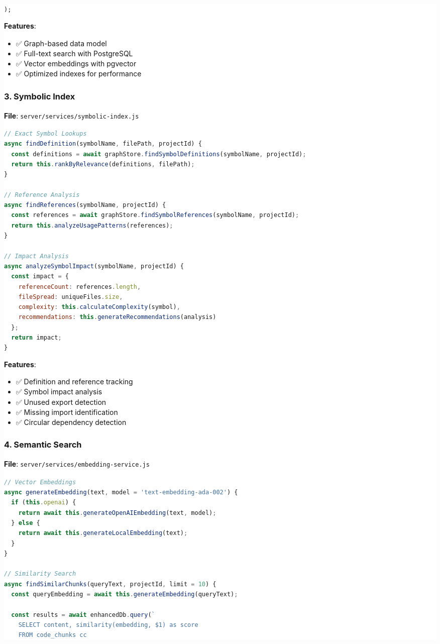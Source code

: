```sql
);
```

**Features**:
- ✅ Graph-based data model
- ✅ Full-text search with PostgreSQL
- ✅ Vector embeddings with pgvector
- ✅ Optimized indexes for performance

### **3. Symbolic Index**

**File**: `server/services/symbolic-index.js`

```javascript
// Exact Symbol Lookups
async findDefinition(symbolName, filePath, projectId) {
  const definitions = await graphStore.findSymbolDefinitions(symbolName, projectId);
  return this.rankByRelevance(definitions, filePath);
}

// Reference Analysis
async findReferences(symbolName, projectId) {
  const references = await graphStore.findSymbolReferences(symbolName, projectId);
  return this.analyzeUsagePatterns(references);
}

// Impact Analysis
async analyzeSymbolImpact(symbolName, projectId) {
  const impact = {
    referenceCount: references.length,
    fileSpread: uniqueFiles.size,
    complexity: this.calculateComplexity(symbol),
    recommendations: this.generateRecommendations(analysis)
  };
  return impact;
}
```

**Features**:
- ✅ Definition and reference tracking
- ✅ Symbol impact analysis
- ✅ Unused export detection
- ✅ Missing import identification
- ✅ Circular dependency detection

### **4. Semantic Search**

**File**: `server/services/embedding-service.js`

```javascript
// Vector Embeddings
async generateEmbedding(text, model = 'text-embedding-ada-002') {
  if (this.openai) {
    return await this.generateOpenAIEmbedding(text, model);
  } else {
    return await this.generateLocalEmbedding(text);
  }
}

// Similarity Search
async findSimilarChunks(queryText, projectId, limit = 10) {
  const queryEmbedding = await this.generateEmbedding(queryText);
  
  const results = await enhancedDb.query(`
    SELECT content, similarity(embedding, $1) as score
    FROM code_chunks cc
```